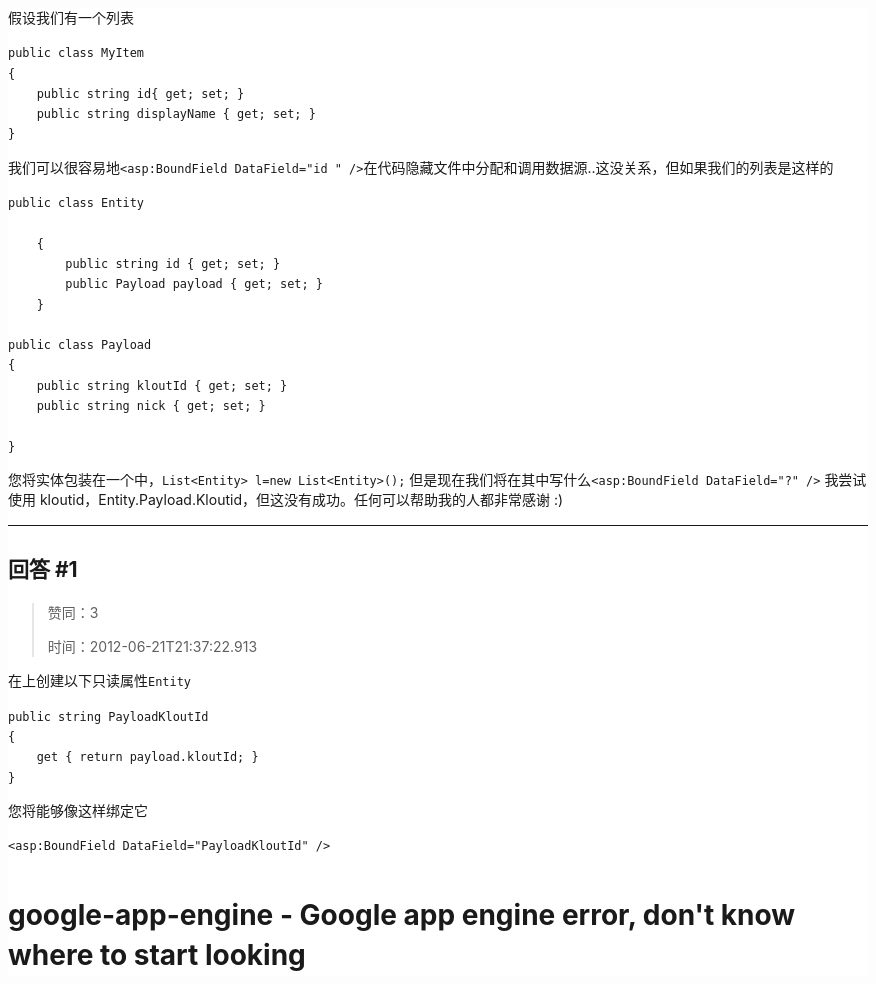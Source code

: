假设我们有一个列表

```
public class MyItem
{
    public string id{ get; set; }
    public string displayName { get; set; }
} 
```

我们可以很容易地`<asp:BoundField DataField="id " />`在代码隐藏文件中分配和调用数据源..这没关系，但如果我们的列表是这样的

```
public class Entity

    {
        public string id { get; set; }
        public Payload payload { get; set; }
    }

public class Payload
{
    public string kloutId { get; set; }
    public string nick { get; set; }

} 
```

您将实体包装在一个中，`List<Entity> l=new List<Entity>();` 但是现在我们将在其中写什么`<asp:BoundField DataField="?" />` 我尝试使用 kloutid，Entity.Payload.Kloutid，但这没有成功。任何可以帮助我的人都非常感谢 :)

* * *

## 回答 #1

> 赞同：3
> 
> 时间：2012-06-21T21:37:22.913

在上创建以下只读属性`Entity`

```
public string PayloadKloutId
{ 
    get { return payload.kloutId; }
} 
```

您将能够像这样绑定它

```
<asp:BoundField DataField="PayloadKloutId" /> 
```

# google-app-engine - Google app engine error, don't know where to start looking
